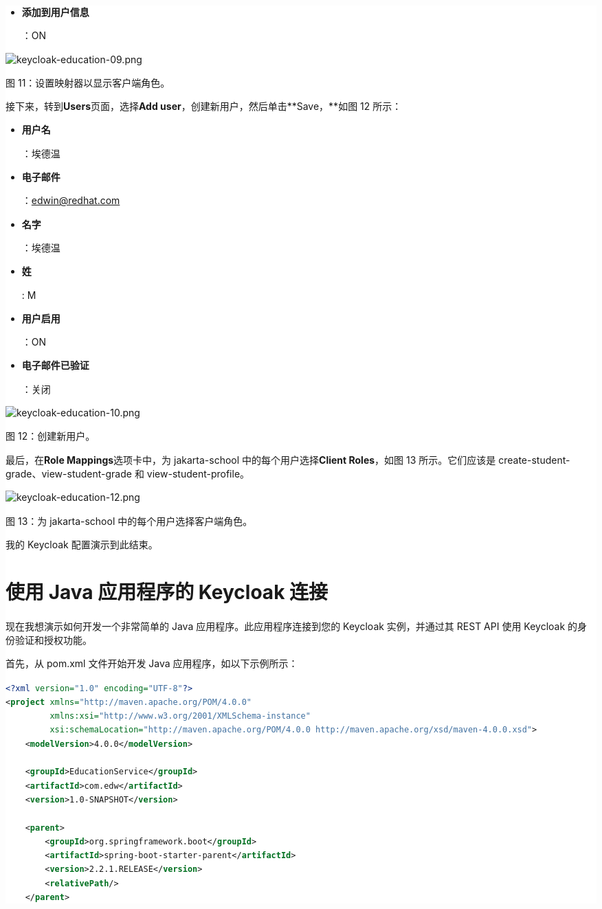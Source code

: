 - **添加到用户信息**

  ：ON

![keycloak-education-09.png](https://developers.redhat.com/sites/default/files/styles/article_floated/public/blog/2020/08/keycloak-education-09.png?itok=zZAbM6Sr)

图 11：设置映射器以显示客户端角色。

接下来，转到**Users**页面，选择**Add user**，创建新用户，然后单击**Save，**如图 12 所示：

- **用户名**

  ：埃德温

- **电子邮件**

  ：edwin@redhat.com

- **名字**

  ：埃德温

- **姓**

  : M

- **用户启用**

  ：ON

- **电子邮件已验证**

  ：关闭

![keycloak-education-10.png](https://developers.redhat.com/sites/default/files/styles/article_floated/public/blog/2020/08/keycloak-education-10.png?itok=rOzI0tsb)

图 12：创建新用户。

最后，在**Role Mappings**选项卡中，为 jakarta-school 中的每个用户选择**Client Roles**，如图 13 所示。它们应该是 create-student-grade、view-student-grade 和 view-student-profile。

![keycloak-education-12.png](https://developers.redhat.com/sites/default/files/styles/article_floated/public/blog/2020/08/keycloak-education-12.png?itok=3QIR03u9)

图 13：为 jakarta-school 中的每个用户选择客户端角色。

我的 Keycloak 配置演示到此结束。

# 使用 Java 应用程序的 Keycloak 连接

现在我想演示如何开发一个非常简单的 Java 应用程序。此应用程序连接到您的 Keycloak 实例，并通过其 REST API 使用 Keycloak 的身份验证和授权功能。

首先，从 pom.xml 文件开始开发 Java 应用程序，如以下示例所示：

```xml
<?xml version="1.0" encoding="UTF-8"?>
<project xmlns="http://maven.apache.org/POM/4.0.0"
         xmlns:xsi="http://www.w3.org/2001/XMLSchema-instance"
         xsi:schemaLocation="http://maven.apache.org/POM/4.0.0 http://maven.apache.org/xsd/maven-4.0.0.xsd">
    <modelVersion>4.0.0</modelVersion>

    <groupId>EducationService</groupId>
    <artifactId>com.edw</artifactId>
    <version>1.0-SNAPSHOT</version>

    <parent>
        <groupId>org.springframework.boot</groupId>
        <artifactId>spring-boot-starter-parent</artifactId>
        <version>2.2.1.RELEASE</version>
        <relativePath/>
    </parent>

```